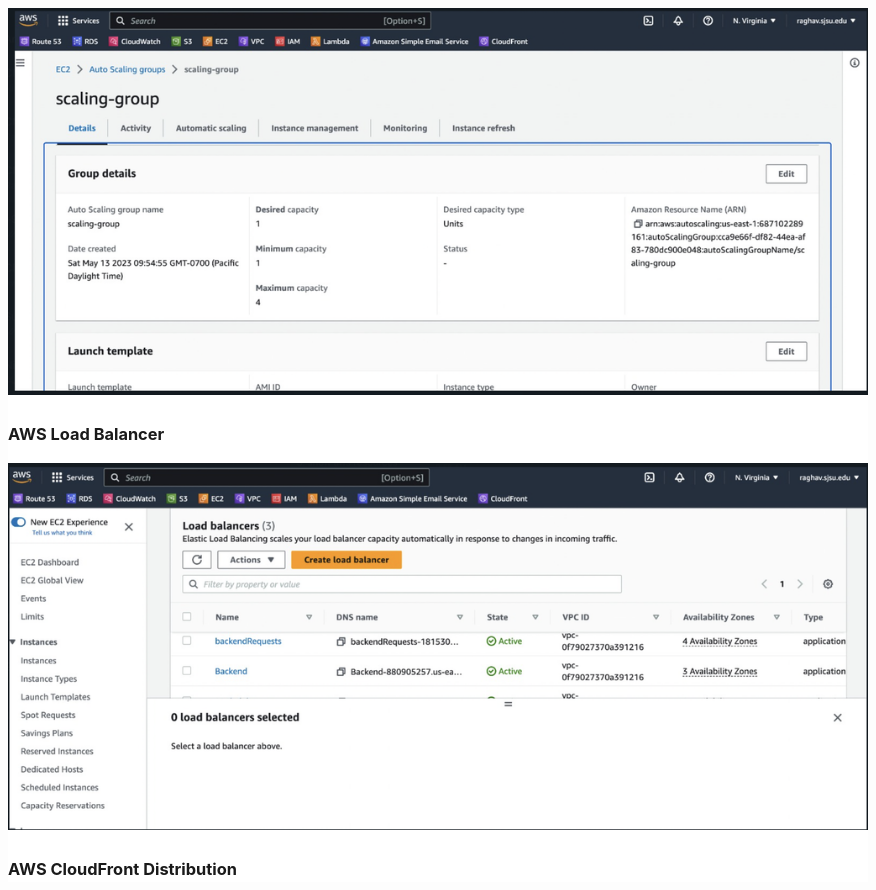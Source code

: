 ![AWS Autoscaling Group](./images/autoscaling_group.png)

### AWS Load Balancer
![AWS Load Balancer](./images/load_balancer.png)

### AWS CloudFront Distribution